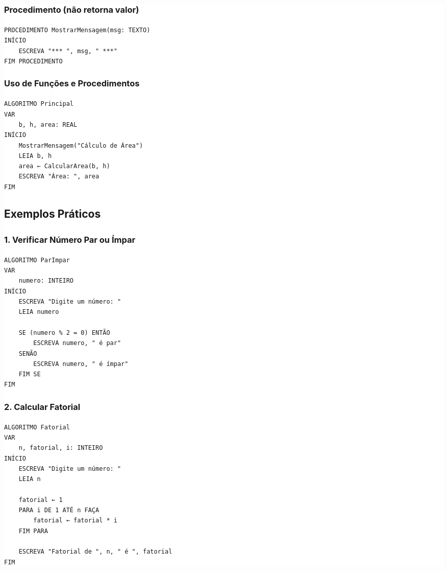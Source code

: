### Procedimento (não retorna valor)
```
PROCEDIMENTO MostrarMensagem(msg: TEXTO)
INÍCIO
    ESCREVA "*** ", msg, " ***"
FIM PROCEDIMENTO
```

### Uso de Funções e Procedimentos
```
ALGORITMO Principal
VAR
    b, h, area: REAL
INÍCIO
    MostrarMensagem("Cálculo de Área")
    LEIA b, h
    area ← CalcularArea(b, h)
    ESCREVA "Área: ", area
FIM
```

## Exemplos Práticos

### 1. Verificar Número Par ou Ímpar
```
ALGORITMO ParImpar
VAR
    numero: INTEIRO
INÍCIO
    ESCREVA "Digite um número: "
    LEIA numero
    
    SE (numero % 2 = 0) ENTÃO
        ESCREVA numero, " é par"
    SENÃO
        ESCREVA numero, " é ímpar"
    FIM SE
FIM
```

### 2. Calcular Fatorial
```
ALGORITMO Fatorial
VAR
    n, fatorial, i: INTEIRO
INÍCIO
    ESCREVA "Digite um número: "
    LEIA n
    
    fatorial ← 1
    PARA i DE 1 ATÉ n FAÇA
        fatorial ← fatorial * i
    FIM PARA
    
    ESCREVA "Fatorial de ", n, " é ", fatorial
FIM
```
